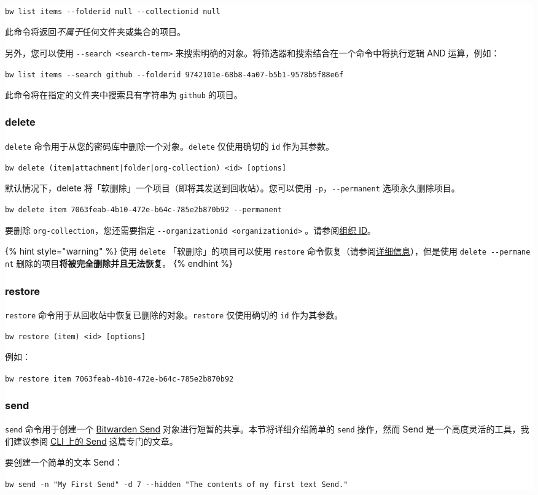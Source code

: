```batch
bw list items --folderid null --collectionid null
```

此命令将返&#x56DE;_&#x4E0D;属&#x4E8E;_&#x4EFB;何文件夹或集合的项目。

另外，您可以使用 `--search <search-term>` 来搜索明确的对象。将筛选器和搜索结合在一个命令中将执行逻辑 AND 运算，例如：

```batch
bw list items --search github --folderid 9742101e-68b8-4a07-b5b1-9578b5f88e6f
```

此命令将在指定的文件夹中搜索具有字符串为 `github` 的项目。

### delete

`delete` 命令用于从您的密码库中删除一个对象。`delete` 仅使用确切的 `id` 作为其参数。

```batch
bw delete (item|attachment|folder|org-collection) <id> [options]
```

默认情况下，delete 将「软删除」一个项目（即将其发送到回收站）。您可以使用 `-p`，`--permanent` 选项永久删除项目。

```batch
bw delete item 7063feab-4b10-472e-b64c-785e2b870b92 --permanent
```

要删除 `org-collection`，您还需要指定 `--organizationid <organizationid>` 。请参阅[组织 ID](password-manager-cli.md#organization-ids)。

{% hint style="warning" %}
使用 `delete` 「软删除」的项目可以使用 `restore` 命令恢复（请参阅[详细信息](password-manager-cli.md#restore)），但是使用 `delete --permanent` 删除的项目**将被完全删除并且无法恢复**。
{% endhint %}

### restore

`restore` 命令用于从回收站中恢复已删除的对象。`restore` 仅使用确切的 `id` 作为其参数。

```batch
bw restore (item) <id> [options]
```

例如：

```batch
bw restore item 7063feab-4b10-472e-b64c-785e2b870b92
```

### send

`send` 命令用于创建一个 [Bitwarden Send](../../bitwarden-send/about-send.md) 对象进行短暂的共享。本节将详细介绍简单的 `send` 操作，然而 Send 是一个高度灵活的工具，我们建议参阅 [CLI 上的 Send](../../bitwarden-send/send-from-cli.md) 这篇专门的文章。

要创建一个简单的文本 Send：

```batch
bw send -n "My First Send" -d 7 --hidden "The contents of my first text Send."
```
